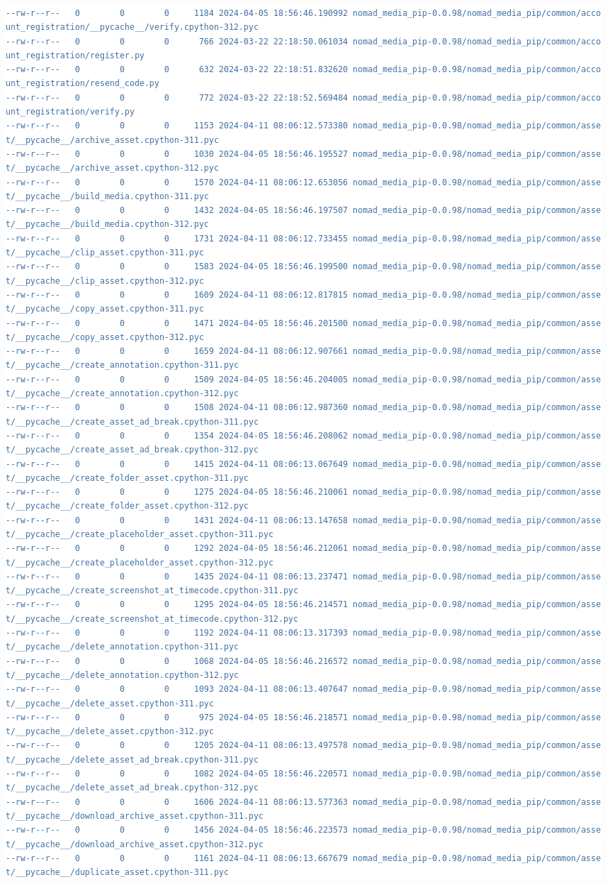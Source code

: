 ```diff
--rw-r--r--   0        0        0     1184 2024-04-05 18:56:46.190992 nomad_media_pip-0.0.98/nomad_media_pip/common/account_registration/__pycache__/verify.cpython-312.pyc
--rw-r--r--   0        0        0      766 2024-03-22 22:18:50.061034 nomad_media_pip-0.0.98/nomad_media_pip/common/account_registration/register.py
--rw-r--r--   0        0        0      632 2024-03-22 22:18:51.832620 nomad_media_pip-0.0.98/nomad_media_pip/common/account_registration/resend_code.py
--rw-r--r--   0        0        0      772 2024-03-22 22:18:52.569484 nomad_media_pip-0.0.98/nomad_media_pip/common/account_registration/verify.py
--rw-r--r--   0        0        0     1153 2024-04-11 08:06:12.573380 nomad_media_pip-0.0.98/nomad_media_pip/common/asset/__pycache__/archive_asset.cpython-311.pyc
--rw-r--r--   0        0        0     1030 2024-04-05 18:56:46.195527 nomad_media_pip-0.0.98/nomad_media_pip/common/asset/__pycache__/archive_asset.cpython-312.pyc
--rw-r--r--   0        0        0     1570 2024-04-11 08:06:12.653056 nomad_media_pip-0.0.98/nomad_media_pip/common/asset/__pycache__/build_media.cpython-311.pyc
--rw-r--r--   0        0        0     1432 2024-04-05 18:56:46.197507 nomad_media_pip-0.0.98/nomad_media_pip/common/asset/__pycache__/build_media.cpython-312.pyc
--rw-r--r--   0        0        0     1731 2024-04-11 08:06:12.733455 nomad_media_pip-0.0.98/nomad_media_pip/common/asset/__pycache__/clip_asset.cpython-311.pyc
--rw-r--r--   0        0        0     1583 2024-04-05 18:56:46.199500 nomad_media_pip-0.0.98/nomad_media_pip/common/asset/__pycache__/clip_asset.cpython-312.pyc
--rw-r--r--   0        0        0     1609 2024-04-11 08:06:12.817815 nomad_media_pip-0.0.98/nomad_media_pip/common/asset/__pycache__/copy_asset.cpython-311.pyc
--rw-r--r--   0        0        0     1471 2024-04-05 18:56:46.201500 nomad_media_pip-0.0.98/nomad_media_pip/common/asset/__pycache__/copy_asset.cpython-312.pyc
--rw-r--r--   0        0        0     1659 2024-04-11 08:06:12.907661 nomad_media_pip-0.0.98/nomad_media_pip/common/asset/__pycache__/create_annotation.cpython-311.pyc
--rw-r--r--   0        0        0     1509 2024-04-05 18:56:46.204005 nomad_media_pip-0.0.98/nomad_media_pip/common/asset/__pycache__/create_annotation.cpython-312.pyc
--rw-r--r--   0        0        0     1508 2024-04-11 08:06:12.987360 nomad_media_pip-0.0.98/nomad_media_pip/common/asset/__pycache__/create_asset_ad_break.cpython-311.pyc
--rw-r--r--   0        0        0     1354 2024-04-05 18:56:46.208062 nomad_media_pip-0.0.98/nomad_media_pip/common/asset/__pycache__/create_asset_ad_break.cpython-312.pyc
--rw-r--r--   0        0        0     1415 2024-04-11 08:06:13.067649 nomad_media_pip-0.0.98/nomad_media_pip/common/asset/__pycache__/create_folder_asset.cpython-311.pyc
--rw-r--r--   0        0        0     1275 2024-04-05 18:56:46.210061 nomad_media_pip-0.0.98/nomad_media_pip/common/asset/__pycache__/create_folder_asset.cpython-312.pyc
--rw-r--r--   0        0        0     1431 2024-04-11 08:06:13.147658 nomad_media_pip-0.0.98/nomad_media_pip/common/asset/__pycache__/create_placeholder_asset.cpython-311.pyc
--rw-r--r--   0        0        0     1292 2024-04-05 18:56:46.212061 nomad_media_pip-0.0.98/nomad_media_pip/common/asset/__pycache__/create_placeholder_asset.cpython-312.pyc
--rw-r--r--   0        0        0     1435 2024-04-11 08:06:13.237471 nomad_media_pip-0.0.98/nomad_media_pip/common/asset/__pycache__/create_screenshot_at_timecode.cpython-311.pyc
--rw-r--r--   0        0        0     1295 2024-04-05 18:56:46.214571 nomad_media_pip-0.0.98/nomad_media_pip/common/asset/__pycache__/create_screenshot_at_timecode.cpython-312.pyc
--rw-r--r--   0        0        0     1192 2024-04-11 08:06:13.317393 nomad_media_pip-0.0.98/nomad_media_pip/common/asset/__pycache__/delete_annotation.cpython-311.pyc
--rw-r--r--   0        0        0     1068 2024-04-05 18:56:46.216572 nomad_media_pip-0.0.98/nomad_media_pip/common/asset/__pycache__/delete_annotation.cpython-312.pyc
--rw-r--r--   0        0        0     1093 2024-04-11 08:06:13.407647 nomad_media_pip-0.0.98/nomad_media_pip/common/asset/__pycache__/delete_asset.cpython-311.pyc
--rw-r--r--   0        0        0      975 2024-04-05 18:56:46.218571 nomad_media_pip-0.0.98/nomad_media_pip/common/asset/__pycache__/delete_asset.cpython-312.pyc
--rw-r--r--   0        0        0     1205 2024-04-11 08:06:13.497578 nomad_media_pip-0.0.98/nomad_media_pip/common/asset/__pycache__/delete_asset_ad_break.cpython-311.pyc
--rw-r--r--   0        0        0     1082 2024-04-05 18:56:46.220571 nomad_media_pip-0.0.98/nomad_media_pip/common/asset/__pycache__/delete_asset_ad_break.cpython-312.pyc
--rw-r--r--   0        0        0     1606 2024-04-11 08:06:13.577363 nomad_media_pip-0.0.98/nomad_media_pip/common/asset/__pycache__/download_archive_asset.cpython-311.pyc
--rw-r--r--   0        0        0     1456 2024-04-05 18:56:46.223573 nomad_media_pip-0.0.98/nomad_media_pip/common/asset/__pycache__/download_archive_asset.cpython-312.pyc
--rw-r--r--   0        0        0     1161 2024-04-11 08:06:13.667679 nomad_media_pip-0.0.98/nomad_media_pip/common/asset/__pycache__/duplicate_asset.cpython-311.pyc
```